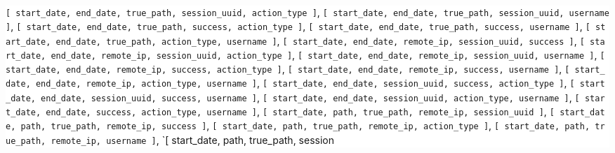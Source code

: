 `[ start_date, end_date, true_path, session_uuid, action_type ]`, `[ start_date, end_date, true_path, session_uuid, username ]`, `[ start_date, end_date, true_path, success, action_type ]`, `[ start_date, end_date, true_path, success, username ]`, `[ start_date, end_date, true_path, action_type, username ]`, `[ start_date, end_date, remote_ip, session_uuid, success ]`, `[ start_date, end_date, remote_ip, session_uuid, action_type ]`, `[ start_date, end_date, remote_ip, session_uuid, username ]`, `[ start_date, end_date, remote_ip, success, action_type ]`, `[ start_date, end_date, remote_ip, success, username ]`, `[ start_date, end_date, remote_ip, action_type, username ]`, `[ start_date, end_date, session_uuid, success, action_type ]`, `[ start_date, end_date, session_uuid, success, username ]`, `[ start_date, end_date, session_uuid, action_type, username ]`, `[ start_date, end_date, success, action_type, username ]`, `[ start_date, path, true_path, remote_ip, session_uuid ]`, `[ start_date, path, true_path, remote_ip, success ]`, `[ start_date, path, true_path, remote_ip, action_type ]`, `[ start_date, path, true_path, remote_ip, username ]`, `[ start_date, path, true_path, session